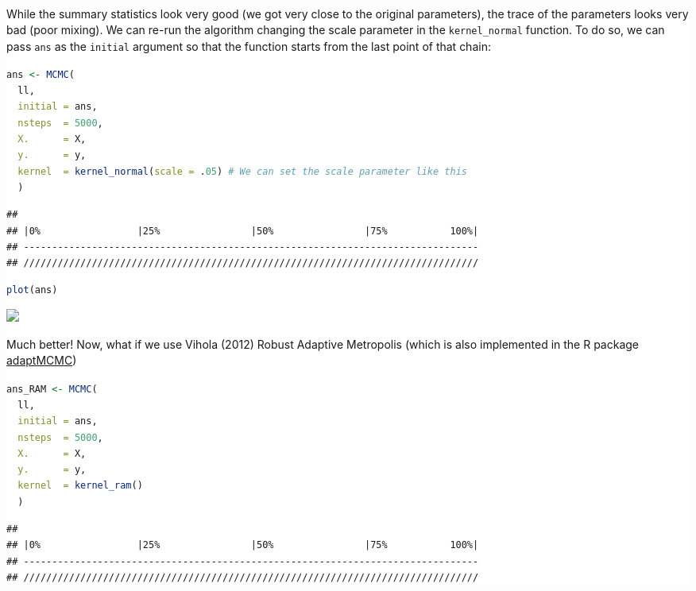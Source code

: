 While the summary statistics look very good (we got very close to the
original parameters), the trace of the parameters looks very bad (poor
mixing). We can re-run the algorithm changing the scale parameter in the
`kernel_normal` function. To do so, we can pass `ans` as the `initial`
argument so that the function starts from the last point of that chain:

``` r
ans <- MCMC(
  ll,
  initial = ans,
  nsteps  = 5000,
  X.      = X,
  y.      = y,
  kernel  = kernel_normal(scale = .05) # We can set the scale parameter like this
  )
```

    ## 
    ## |0%                 |25%                |50%                |75%           100%|
    ## --------------------------------------------------------------------------------
    ## ////////////////////////////////////////////////////////////////////////////////

``` r
plot(ans)
```

![](man/figures/summary-and-plot1-1.png)

Much better\! Now, what if we use Vihola (2012) Robust Adaptive
Metropolis (which is also implemented in the R package
[adaptMCMC](https://cran.r-project.org/package=adaptMCMC))

``` r
ans_RAM <- MCMC(
  ll,
  initial = ans,
  nsteps  = 5000,
  X.      = X,
  y.      = y,
  kernel  = kernel_ram() 
  )
```

    ## 
    ## |0%                 |25%                |50%                |75%           100%|
    ## --------------------------------------------------------------------------------
    ## ////////////////////////////////////////////////////////////////////////////////
